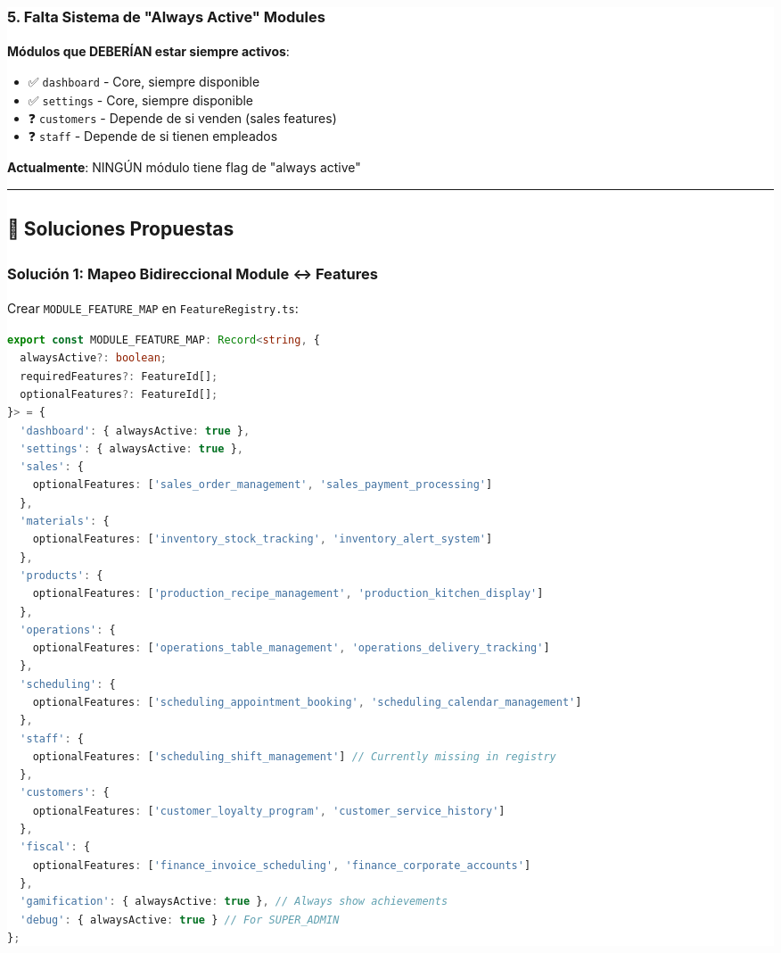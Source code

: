 
### 5. **Falta Sistema de "Always Active" Modules**

**Módulos que DEBERÍAN estar siempre activos**:
- ✅ `dashboard` - Core, siempre disponible
- ✅ `settings` - Core, siempre disponible
- ❓ `customers` - Depende de si venden (sales features)
- ❓ `staff` - Depende de si tienen empleados

**Actualmente**: NINGÚN módulo tiene flag de "always active"

---

## 🔧 Soluciones Propuestas

### Solución 1: **Mapeo Bidireccional Module ↔ Features**

Crear `MODULE_FEATURE_MAP` en `FeatureRegistry.ts`:

```typescript
export const MODULE_FEATURE_MAP: Record<string, {
  alwaysActive?: boolean;
  requiredFeatures?: FeatureId[];
  optionalFeatures?: FeatureId[];
}> = {
  'dashboard': { alwaysActive: true },
  'settings': { alwaysActive: true },
  'sales': {
    optionalFeatures: ['sales_order_management', 'sales_payment_processing']
  },
  'materials': {
    optionalFeatures: ['inventory_stock_tracking', 'inventory_alert_system']
  },
  'products': {
    optionalFeatures: ['production_recipe_management', 'production_kitchen_display']
  },
  'operations': {
    optionalFeatures: ['operations_table_management', 'operations_delivery_tracking']
  },
  'scheduling': {
    optionalFeatures: ['scheduling_appointment_booking', 'scheduling_calendar_management']
  },
  'staff': {
    optionalFeatures: ['scheduling_shift_management'] // Currently missing in registry
  },
  'customers': {
    optionalFeatures: ['customer_loyalty_program', 'customer_service_history']
  },
  'fiscal': {
    optionalFeatures: ['finance_invoice_scheduling', 'finance_corporate_accounts']
  },
  'gamification': { alwaysActive: true }, // Always show achievements
  'debug': { alwaysActive: true } // For SUPER_ADMIN
};
```
